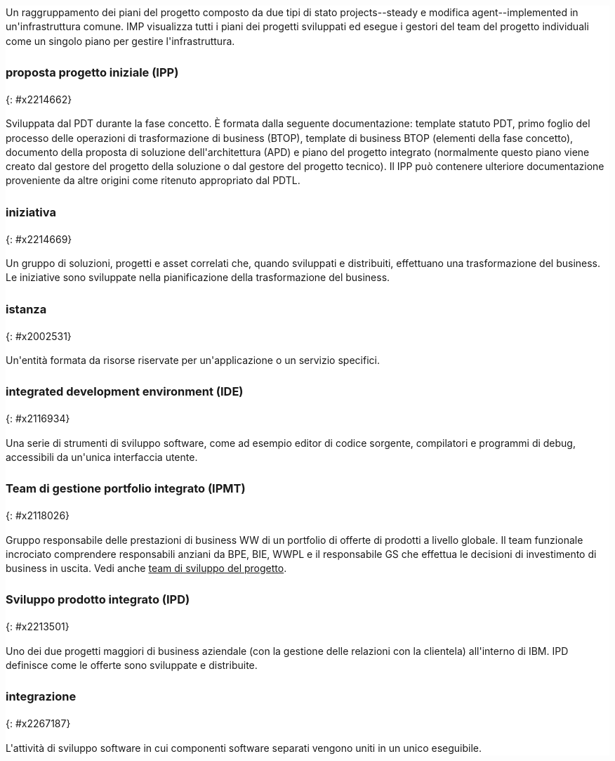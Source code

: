 Un raggruppamento dei piani del progetto composto da due tipi di stato projects--steady e modifica agent--implemented in un'infrastruttura comune. IMP visualizza tutti i piani dei progetti sviluppati ed esegue i gestori del team del progetto individuali come un singolo piano per gestire l'infrastruttura.

### proposta progetto iniziale (IPP)
{: #x2214662}

Sviluppata dal PDT durante la fase concetto. È formata dalla seguente documentazione: template statuto PDT, primo foglio del processo delle operazioni di trasformazione di business (BTOP), template di business BTOP (elementi della fase concetto), documento della proposta di soluzione dell'architettura (APD) e piano del progetto integrato (normalmente questo piano viene creato dal gestore del progetto della soluzione o dal gestore del progetto tecnico). Il IPP può contenere ulteriore documentazione proveniente da altre origini come ritenuto appropriato dal PDTL.

### iniziativa
{: #x2214669}

Un gruppo di soluzioni, progetti e asset correlati che, quando sviluppati e distribuiti, effettuano una trasformazione del business. Le iniziative sono sviluppate nella pianificazione della trasformazione del business.

### istanza
{: #x2002531}

Un'entità formata da risorse riservate per un'applicazione o un servizio specifici.

### integrated development environment (IDE)
{: #x2116934}

Una serie di strumenti di sviluppo software, come ad esempio editor di codice sorgente, compilatori e programmi di debug, accessibili da un'unica interfaccia utente.

### Team di gestione portfolio integrato (IPMT)
{: #x2118026}

Gruppo responsabile delle prestazioni di business WW di un portfolio di offerte di prodotti a livello globale. Il team funzionale incrociato comprendere responsabili anziani da BPE, BIE, WWPL e il responsabile GS che effettua le decisioni di investimento di business in uscita. Vedi anche [team di sviluppo del progetto](#x2422165).

### Sviluppo prodotto integrato (IPD)
{: #x2213501}

Uno dei due progetti maggiori di business aziendale (con la gestione delle relazioni con la clientela) all'interno di IBM. IPD definisce come le offerte sono sviluppate e distribuite.

### integrazione
{: #x2267187}

L'attività di sviluppo software in cui componenti software separati vengono uniti in un unico eseguibile.
